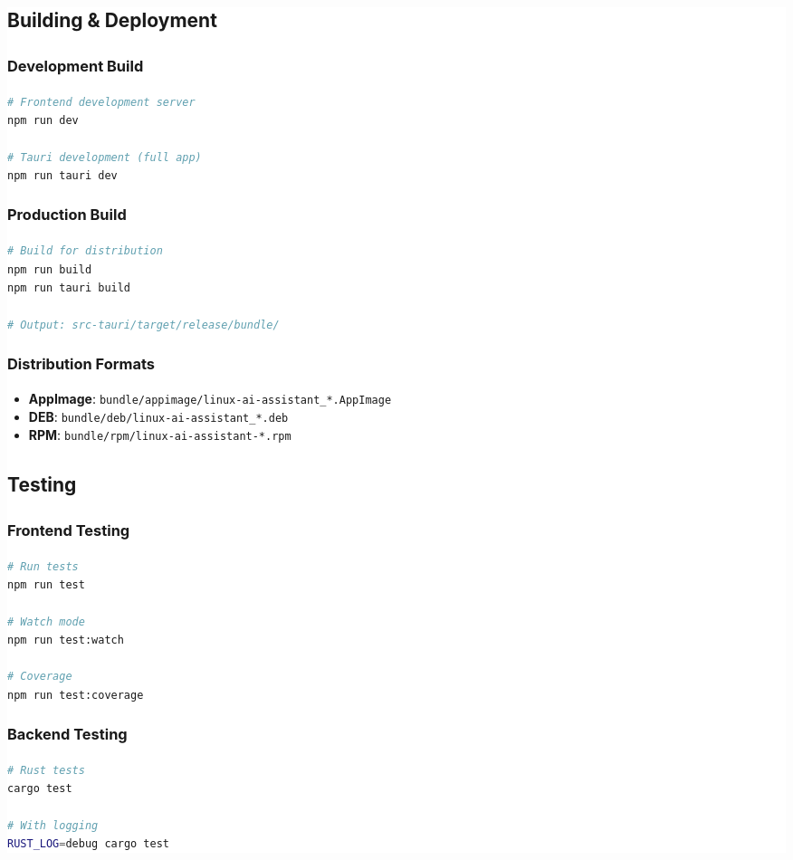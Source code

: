 ## Building & Deployment

### Development Build

```bash
# Frontend development server
npm run dev

# Tauri development (full app)
npm run tauri dev
```

### Production Build

```bash
# Build for distribution
npm run build
npm run tauri build

# Output: src-tauri/target/release/bundle/
```

### Distribution Formats

- **AppImage**: `bundle/appimage/linux-ai-assistant_*.AppImage`
- **DEB**: `bundle/deb/linux-ai-assistant_*.deb`
- **RPM**: `bundle/rpm/linux-ai-assistant-*.rpm`

## Testing

### Frontend Testing

```bash
# Run tests
npm run test

# Watch mode
npm run test:watch

# Coverage
npm run test:coverage
```

### Backend Testing

```bash
# Rust tests
cargo test

# With logging
RUST_LOG=debug cargo test
```
